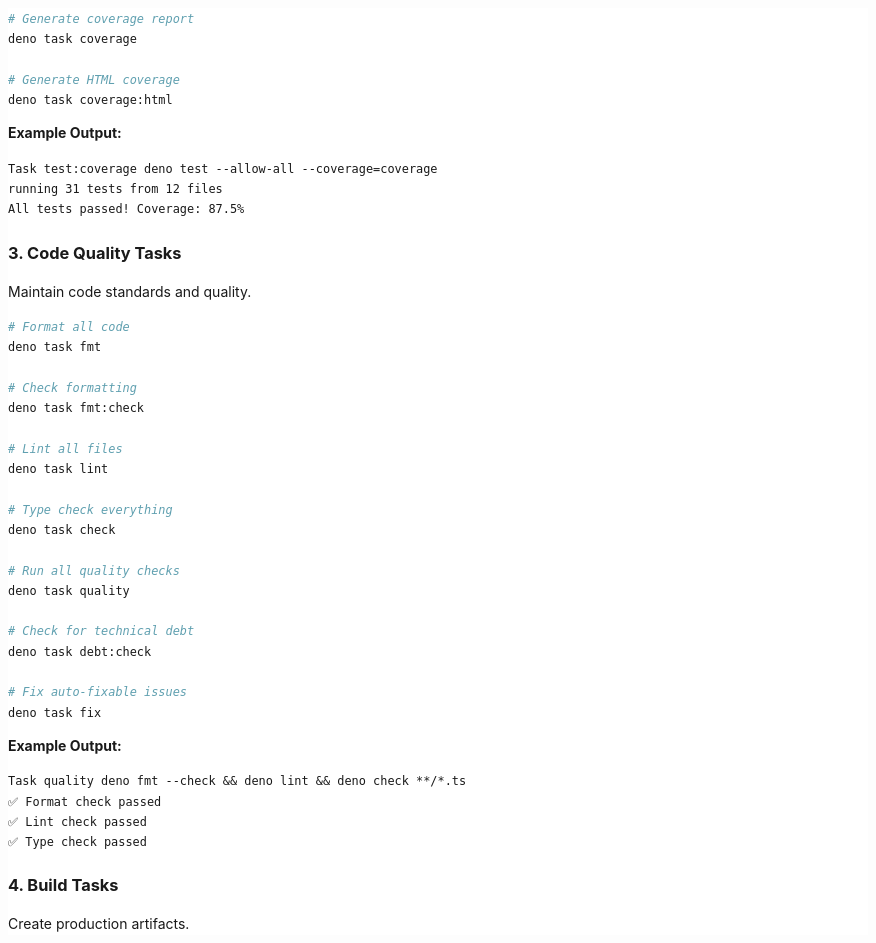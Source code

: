 ```bash
# Generate coverage report
deno task coverage

# Generate HTML coverage
deno task coverage:html
```

**Example Output:**

```
Task test:coverage deno test --allow-all --coverage=coverage
running 31 tests from 12 files
All tests passed! Coverage: 87.5%
```

### 3. Code Quality Tasks

Maintain code standards and quality.

```bash
# Format all code
deno task fmt

# Check formatting
deno task fmt:check

# Lint all files
deno task lint

# Type check everything
deno task check

# Run all quality checks
deno task quality

# Check for technical debt
deno task debt:check

# Fix auto-fixable issues
deno task fix
```

**Example Output:**

```
Task quality deno fmt --check && deno lint && deno check **/*.ts
✅ Format check passed
✅ Lint check passed  
✅ Type check passed
```

### 4. Build Tasks

Create production artifacts.

